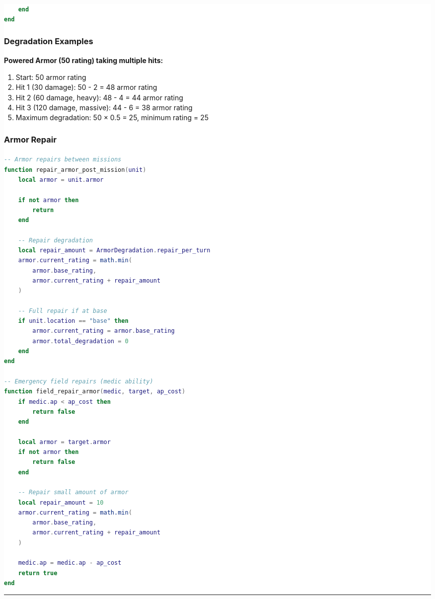```lua
    end
end
```

### Degradation Examples

**Powered Armor (50 rating) taking multiple hits:**
1. Start: 50 armor rating
2. Hit 1 (30 damage): 50 - 2 = 48 armor rating
3. Hit 2 (60 damage, heavy): 48 - 4 = 44 armor rating
4. Hit 3 (120 damage, massive): 44 - 6 = 38 armor rating
5. Maximum degradation: 50 × 0.5 = 25, minimum rating = 25

### Armor Repair

```lua
-- Armor repairs between missions
function repair_armor_post_mission(unit)
    local armor = unit.armor
    
    if not armor then
        return
    end
    
    -- Repair degradation
    local repair_amount = ArmorDegradation.repair_per_turn
    armor.current_rating = math.min(
        armor.base_rating,
        armor.current_rating + repair_amount
    )
    
    -- Full repair if at base
    if unit.location == "base" then
        armor.current_rating = armor.base_rating
        armor.total_degradation = 0
    end
end

-- Emergency field repairs (medic ability)
function field_repair_armor(medic, target, ap_cost)
    if medic.ap < ap_cost then
        return false
    end
    
    local armor = target.armor
    if not armor then
        return false
    end
    
    -- Repair small amount of armor
    local repair_amount = 10
    armor.current_rating = math.min(
        armor.base_rating,
        armor.current_rating + repair_amount
    )
    
    medic.ap = medic.ap - ap_cost
    return true
end
```

---